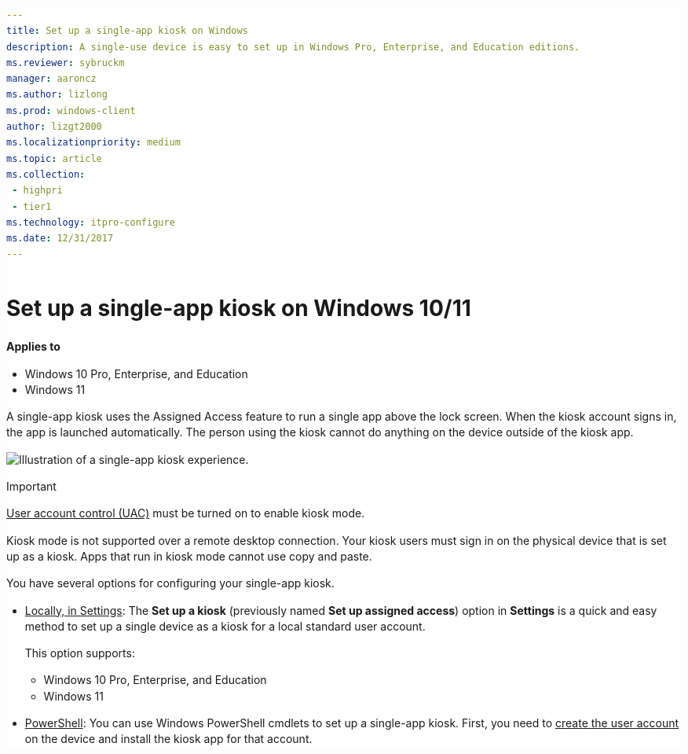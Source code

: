```yaml
---
title: Set up a single-app kiosk on Windows
description: A single-use device is easy to set up in Windows Pro, Enterprise, and Education editions.
ms.reviewer: sybruckm
manager: aaroncz
ms.author: lizlong
ms.prod: windows-client
author: lizgt2000
ms.localizationpriority: medium
ms.topic: article
ms.collection:
 - highpri
 - tier1
ms.technology: itpro-configure
ms.date: 12/31/2017
---
```


# Set up a single-app kiosk on Windows 10/11


**Applies to**

- Windows 10 Pro, Enterprise, and Education
- Windows 11

A single-app kiosk uses the Assigned Access feature to run a single app above the lock screen. When the kiosk account signs in, the app is launched automatically. The person using the kiosk cannot do anything on the device outside of the kiosk app.

![Illustration of a single-app kiosk experience.](images/kiosk-fullscreen-sm.png)

>[!IMPORTANT]
>[User account control (UAC)](/windows/security/identity-protection/user-account-control/user-account-control-overview) must be turned on to enable kiosk mode.
>
>Kiosk mode is not supported over a remote desktop connection. Your kiosk users must sign in on the physical device that is set up as a kiosk. Apps that run in kiosk mode cannot use copy and paste.

You have several options for configuring your single-app kiosk. 

- [Locally, in Settings](#local):  The **Set up a kiosk** (previously named **Set up assigned access**) option in **Settings** is a quick and easy method to set up a single device as a kiosk for a local standard user account. 

  This option supports:

  - Windows 10 Pro, Enterprise, and Education
  - Windows 11

- [PowerShell](#powershell): You can use Windows PowerShell cmdlets to set up a single-app kiosk. First, you need to [create the user account](https://support.microsoft.com/help/4026923/windows-create-a-local-user-or-administrator-account-in-windows-10) on the device and install the kiosk app for that account.
